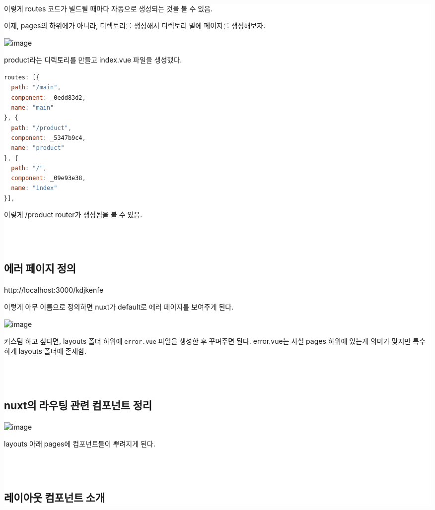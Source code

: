 이렇게 routes 코드가 빌드될 때마다 자동으로 생성되는 것을 볼 수 있음.

이제, pages의 하위에가 아니라, 디렉토리를 생성해서 디렉토리 밑에 페이지를 생성해보자.

<img width="319" alt="image" src="https://user-images.githubusercontent.com/59427983/170865527-5665d73a-185c-4161-a0f3-363a09402192.png">

product라는 디렉토리를 만들고 index.vue 파일을 생성했다.

```js
routes: [{
  path: "/main",
  component: _0edd83d2,
  name: "main"
}, {
  path: "/product",
  component: _5347b9c4,
  name: "product"
}, {
  path: "/",
  component: _09e93e38,
  name: "index"
}],
```

이렇게 /product router가 생성됨을 볼 수 있음.

<br/>

<br/>

## 에러 페이지 정의

http://localhost:3000/kdjkenfe

이렇게 아무 이름으로 정의하면 nuxt가 default로 에러 페이지를 보여주게 된다.

<img width="481" alt="image" src="https://user-images.githubusercontent.com/59427983/170865869-fd669343-1e18-4363-8d24-8aa01c2b764c.png">

커스텀 하고 싶다면, layouts 폴더 하위에 `error.vue` 파일을 생성한 후 꾸며주면 된다. error.vue는 사실 pages 하위에 있는게 의미가 맞지만 특수하게 layouts 폴더에 존재함.

<br/>

<br/>

## nuxt의 라우팅 관련 컴포넌트 정리

<img width="596" alt="image" src="https://user-images.githubusercontent.com/59427983/170866361-234519a5-8c15-4b77-a69e-d41796f4c1ee.png">

layouts 아래 pages에 컴포넌트들이 뿌려지게 된다.

<br/>

<br/>

## 레이아웃 컴포넌트 소개

